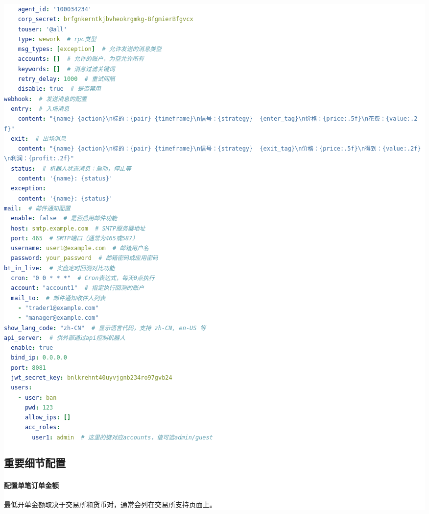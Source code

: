 ```yaml
    agent_id: '100034234'
    corp_secret: brfgnkerntkjbvheokrgmkg-BfgmierBfgvcx
    touser: '@all'
    type: wework  # rpc类型
    msg_types: [exception]  # 允许发送的消息类型
    accounts: []  # 允许的账户，为空允许所有
    keywords: []  # 消息过滤关键词
    retry_delay: 1000  # 重试间隔
    disable: true  # 是否禁用
webhook:  # 发送消息的配置
  entry:  # 入场消息
    content: "{name} {action}\n标的：{pair} {timeframe}\n信号：{strategy}  {enter_tag}\n价格：{price:.5f}\n花费：{value:.2f}"
  exit:  # 出场消息
    content: "{name} {action}\n标的：{pair} {timeframe}\n信号：{strategy}  {exit_tag}\n价格：{price:.5f}\n得到：{value:.2f}\n利润：{profit:.2f}"
  status:  # 机器人状态消息：启动，停止等
    content: '{name}: {status}'
  exception:
    content: '{name}: {status}'
mail:  # 邮件通知配置
  enable: false  # 是否启用邮件功能
  host: smtp.example.com  # SMTP服务器地址
  port: 465  # SMTP端口（通常为465或587）
  username: user1@example.com  # 邮箱用户名
  password: your_password  # 邮箱密码或应用密码
bt_in_live:  # 实盘定时回测对比功能
  cron: "0 0 * * *"  # Cron表达式，每天0点执行
  account: "account1"  # 指定执行回测的账户
  mail_to:  # 邮件通知收件人列表
    - "trader1@example.com"
    - "manager@example.com"
show_lang_code: "zh-CN"  # 显示语言代码，支持 zh-CN, en-US 等
api_server:  # 供外部通过api控制机器人
  enable: true
  bind_ip: 0.0.0.0
  port: 8081
  jwt_secret_key: bnlkrehnt40uyvjgnb234ro97gvb24
  users:
    - user: ban
      pwd: 123
      allow_ips: []
      acc_roles:
        user1: admin  # 这里的键对应accounts，值可选admin/guest

```

## 重要细节配置
#### 配置单笔订单金额
最低开单金额取决于交易所和货币对，通常会列在交易所支持页面上。
